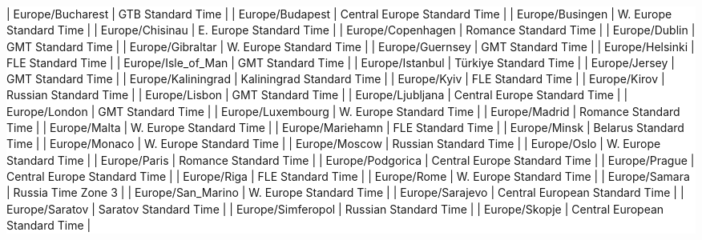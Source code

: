 | Europe/Bucharest | GTB Standard Time |
| Europe/Budapest | Central Europe Standard Time |
| Europe/Busingen | W. Europe Standard Time |
| Europe/Chisinau | E. Europe Standard Time |
| Europe/Copenhagen | Romance Standard Time |
| Europe/Dublin | GMT Standard Time |
| Europe/Gibraltar | W. Europe Standard Time |
| Europe/Guernsey | GMT Standard Time |
| Europe/Helsinki | FLE Standard Time |
| Europe/Isle_of_Man | GMT Standard Time |
| Europe/Istanbul | Türkiye Standard Time |
| Europe/Jersey | GMT Standard Time |
| Europe/Kaliningrad | Kaliningrad Standard Time |
| Europe/Kyiv | FLE Standard Time |
| Europe/Kirov | Russian Standard Time |
| Europe/Lisbon | GMT Standard Time |
| Europe/Ljubljana | Central Europe Standard Time |
| Europe/London | GMT Standard Time |
| Europe/Luxembourg | W. Europe Standard Time |
| Europe/Madrid | Romance Standard Time |
| Europe/Malta | W. Europe Standard Time |
| Europe/Mariehamn | FLE Standard Time |
| Europe/Minsk | Belarus Standard Time |
| Europe/Monaco | W. Europe Standard Time |
| Europe/Moscow | Russian Standard Time |
| Europe/Oslo | W. Europe Standard Time |
| Europe/Paris | Romance Standard Time |
| Europe/Podgorica | Central Europe Standard Time |
| Europe/Prague | Central Europe Standard Time |
| Europe/Riga | FLE Standard Time |
| Europe/Rome | W. Europe Standard Time |
| Europe/Samara | Russia Time Zone 3 |
| Europe/San_Marino | W. Europe Standard Time |
| Europe/Sarajevo | Central European Standard Time |
| Europe/Saratov | Saratov Standard Time |
| Europe/Simferopol | Russian Standard Time |
| Europe/Skopje | Central European Standard Time |